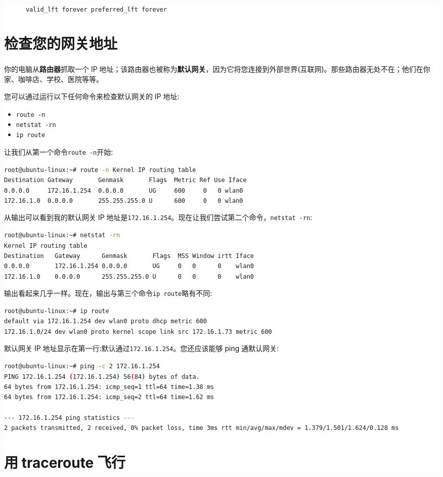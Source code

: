 ```sh
      valid_lft forever preferred_lft forever
```

# 检查您的网关地址

你的电脑从**路由器**抓取一个 IP 地址；该路由器也被称为**默认网关**，因为它将您连接到外部世界(互联网)。那些路由器无处不在；他们在你家、咖啡店、学校、医院等等。

您可以通过运行以下任何命令来检查默认网关的 IP 地址:

*   `route -n`
*   `netstat -rn`
*   `ip route`

让我们从第一个命令`route -n`开始:

```sh
root@ubuntu-linux:~# route -n Kernel IP routing table
Destination Gateway       Genmask       Flags  Metric Ref Use Iface
0.0.0.0     172.16.1.254  0.0.0.0       UG     600     0   0 wlan0
172.16.1.0  0.0.0.0       255.255.255.0 U      600     0   0 wlan0
```

从输出可以看到我的默认网关 IP 地址是`172.16.1.254`。现在让我们尝试第二个命令，`netstat -rn`:

```sh
root@ubuntu-linux:~# netstat -rn 
Kernel IP routing table
Destination   Gateway      Genmask       Flags  MSS Window irtt Iface
0.0.0.0       172.16.1.254 0.0.0.0       UG     0   0      0    wlan0
172.16.1.0    0.0.0.0      255.255.255.0 U      0   0      0    wlan0
```

输出看起来几乎一样。现在，输出与第三个命令`ip route`略有不同:

```sh
root@ubuntu-linux:~# ip route
default via 172.16.1.254 dev wlan0 proto dhcp metric 600
172.16.1.0/24 dev wlan0 proto kernel scope link src 172.16.1.73 metric 600
```

默认网关 IP 地址显示在第一行:默认通过`172.16.1.254`。您还应该能够 ping 通默认网关:

```sh
root@ubuntu-linux:~# ping -c 2 172.16.1.254
PING 172.16.1.254 (172.16.1.254) 56(84) bytes of data.
64 bytes from 172.16.1.254: icmp_seq=1 ttl=64 time=1.38 ms
64 bytes from 172.16.1.254: icmp_seq=2 ttl=64 time=1.62 ms

--- 172.16.1.254 ping statistics ---
2 packets transmitted, 2 received, 0% packet loss, time 3ms rtt min/avg/max/mdev = 1.379/1.501/1.624/0.128 ms
```

# 用 traceroute 飞行
